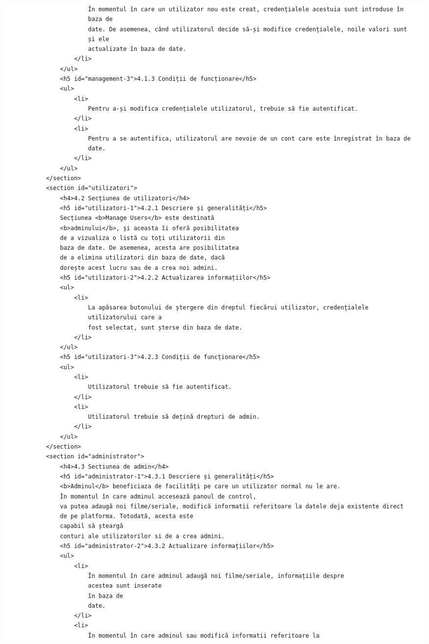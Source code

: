                             În momentul în care un utilizator nou este creat, credențialele acestuia sunt introduse în
                            baza de
                            date. De asemenea, când utilizatorul decide să-și modifice credențialele, noile valori sunt
                            și ele
                            actualizate în baza de date.
                        </li>
                    </ul>
                    <h5 id="management-3">4.1.3 Condiții de funcționare</h5>
                    <ul>
                        <li>
                            Pentru a-și modifica credențialele utilizatorul, trebuie să fie autentificat.
                        </li>
                        <li>
                            Pentru a se autentifica, utilizatorul are nevoie de un cont care este înregistrat în baza de
                            date.
                        </li>
                    </ul>
                </section>
                <section id="utilizatori">
                    <h4>4.2 Secțiunea de utilizatori</h4>
                    <h5 id="utilizatori-1">4.2.1 Descriere și generalități</h5>
                    Secțiunea <b>Manage Users</b> este destinată
                    <b>adminului</b>, și aceasta îi oferă posibilitatea
                    de a vizualiza o listă cu toți utilizatorii din
                    baza de date. De asemenea, acesta are posibilitatea
                    de a elimina utilizatori din baza de date, dacă
                    dorește acest lucru sau de a crea noi admini.
                    <h5 id="utilizatori-2">4.2.2 Actualizarea informațiilor</h5>
                    <ul>
                        <li>
                            La apăsarea butonului de ștergere din dreptul fiecărui utilizator, credențialele
                            utilizatorului care a
                            fost selectat, sunt șterse din baza de date.
                        </li>
                    </ul>
                    <h5 id="utilizatori-3">4.2.3 Condiții de funcționare</h5>
                    <ul>
                        <li>
                            Utilizatorul trebuie să fie autentificat.
                        </li>
                        <li>
                            Utilizatorul trebuie să dețină drepturi de admin.
                        </li>
                    </ul>
                </section>
                <section id="administrator">
                    <h4>4.3 Sectiunea de admin</h4>
                    <h5 id="administrator-1">4.3.1 Descriere și generalități</h5>
                    <b>Adminul</b> beneficiaza de facilități pe care un utilizator normal nu le are. 
                    În momentul în care adminul accesează panoul de control,
                    va putea adaugă noi filme/seriale, modifică informatii referitoare la datele deja existente direct 
                    de pe platforma. Totodată, acesta este
                    capabil să șteargă
                    conturi ale utilizatorilor si de a crea admini.
                    <h5 id="administrator-2">4.3.2 Actualizare informațiilor</h5>
                    <ul>
                        <li>
                            În momentul în care adminul adaugă noi filme/seriale, informațiile despre
                            acestea sunt inserate
                            în baza de
                            date.
                        </li>
                        <li>
                            În momentul în care adminul sau modifică informatii referitoare la 